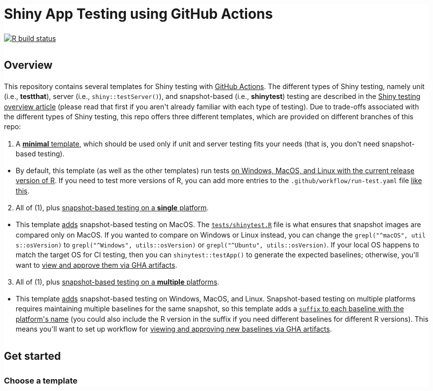 
# Shiny App Testing using GitHub Actions


[![R build status](https://github.com/rstudio/shiny-testing-gha-example/workflows/run-tests/badge.svg)](https://github.com/rstudio/shiny-testing-gha-example/actions)


## Overview

This repository contains several templates for Shiny testing with [GitHub Actions](https://github.com/features/actions). The different types of Shiny testing, namely unit (i.e., **testthat**), server (i.e., `shiny::testServer()`), and snapshot-based (i.e., **shinytest**) testing are described in the [Shiny testing overview article](https://shiny.rstudio.com/articles/testing-overview.html) (please read that first if you aren't already familiar with each type of testing). Due to trade-offs associated with the different types of Shiny testing, this repo offers three different templates, which are provided on different branches of this repo:

1. A [**minimal** template](https://github.com/rstudio/shiny-testing-gha-example/tree/minimal), which should be used only if unit and server testing fits your needs (that is, you don't need snapshot-based testing).
  * By default, this template (as well as the other templates) run tests [on Windows, MacOS, and Linux with the current release version of R](https://github.com/rstudio/shiny-testing-gha-example/blob/531bba7c/.github/workflows/run-tests.yaml#L15-L19). If you need to test more versions of R, you can add more entries to the `.github/workflow/run-test.yaml` file [like this](https://github.com/r-lib/usethis/blob/819867e0/.github/workflows/R-CMD-check.yaml#L21-L29).
2. All of (1), plus [snapshot-based testing on a **single** platform](https://github.com/rstudio/shiny-testing-gha-example/tree/single_platform_snapshot).
  * This template [adds](https://github.com/rstudio/shiny-testing-gha-example/compare/minimal...single_platform_snapshot) snapshot-based testing on MacOS. The [`tests/shinytest.R`](https://github.com/rstudio/shiny-testing-gha-example) file is what ensures that snapshot images are compared only on MacOS. If you wanted to compare on Windows or Linux instead, you can change the `grepl("^macOS", utils::osVersion)` to `grepl("^Windows", utils::osVersion)` or `grepl("^Ubuntu", utils::osVersion)`. If your local OS happens to match the target OS for CI testing, then you can `shinytest::testApp()` to generate the expected baselines; otherwise, you'll want to [view and approve them via GHA artifacts](#view-and-manage-test-results-test-results).
3. All of (1), plus [snapshot-based testing on a **multiple** platforms](https://github.com/rstudio/shiny-testing-gha-example/tree/multi_platform_snapshot).
  * This template [adds](https://github.com/rstudio/shiny-testing-gha-example/compare/minimal...multi_platform_snapshot) snapshot-based testing on Windows, MacOS, and Linux. Snapshot-based testing on multiple platforms requires maintaining multiple baselines for the same snapshot, so this template adds a [`suffix` to each baseline with the platform's name](https://github.com/rstudio/shiny-testing-gha-example/blob/7041eaa/tests/shinytest.R#L4) (you could also include the R version in the suffix if you need different baselines for different R versions). This means you'll want to set up workflow for [viewing and approving new baselines via GHA artifacts](#view-and-manage-test-results-test-results).

## Get started

### Choose a template
